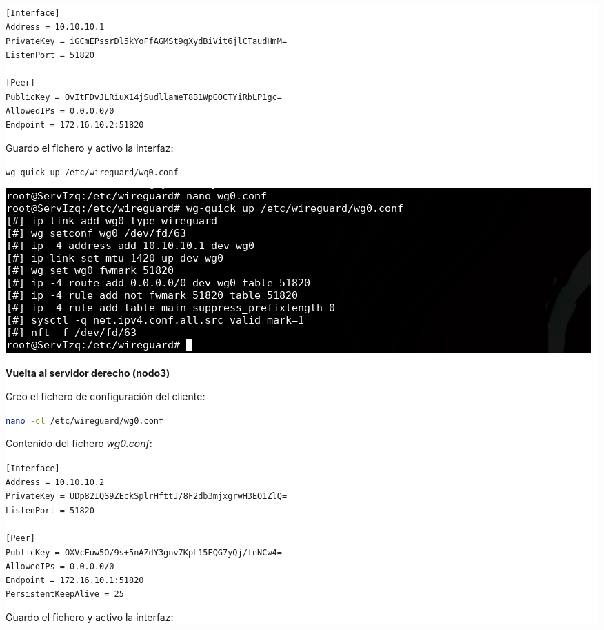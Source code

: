```bash
[Interface]
Address = 10.10.10.1
PrivateKey = iGCmEPssrDl5kYoFfAGMSt9gXydBiVit6jlCTaudHmM=
ListenPort = 51820

[Peer]
PublicKey = OvItFDvJLRiuX14jSudllameT8B1WpGOCTYiRbLP1gc=
AllowedIPs = 0.0.0.0/0
Endpoint = 172.16.10.2:51820
```

Guardo el fichero y activo la interfaz:

```bash
wg-quick up /etc/wireguard/wg0.conf
```

![45](img/45.png)

**Vuelta al servidor derecho (nodo3)**

Creo el fichero de configuración del cliente:

```bash
nano -cl /etc/wireguard/wg0.conf
```

Contenido del fichero *wg0.conf*:

```bash
[Interface]
Address = 10.10.10.2
PrivateKey = UDp82IQS9ZEckSplrHfttJ/8F2db3mjxgrwH3EO1ZlQ=
ListenPort = 51820

[Peer]
PublicKey = OXVcFuw5O/9s+5nAZdY3gnv7KpL15EQG7yQj/fnNCw4=
AllowedIPs = 0.0.0.0/0
Endpoint = 172.16.10.1:51820
PersistentKeepAlive = 25
```

Guardo el fichero y activo la interfaz:
